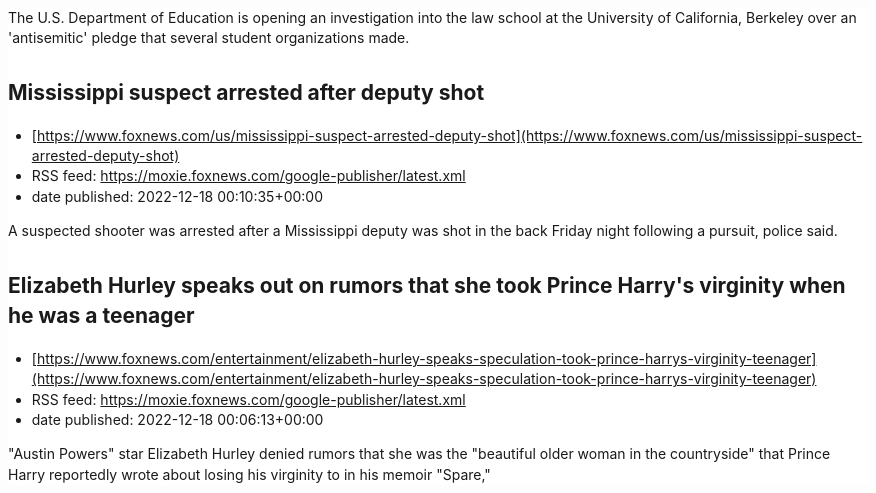The U.S. Department of Education is opening an investigation into the law school at the University of California, Berkeley over an 'antisemitic' pledge that several student organizations made.

## Mississippi suspect arrested after deputy shot
 - [https://www.foxnews.com/us/mississippi-suspect-arrested-deputy-shot](https://www.foxnews.com/us/mississippi-suspect-arrested-deputy-shot)
 - RSS feed: https://moxie.foxnews.com/google-publisher/latest.xml
 - date published: 2022-12-18 00:10:35+00:00

A suspected shooter was arrested after a Mississippi deputy was shot in the back Friday night following a pursuit, police said.

## Elizabeth Hurley speaks out on rumors that she took Prince Harry's virginity when he was a teenager
 - [https://www.foxnews.com/entertainment/elizabeth-hurley-speaks-speculation-took-prince-harrys-virginity-teenager](https://www.foxnews.com/entertainment/elizabeth-hurley-speaks-speculation-took-prince-harrys-virginity-teenager)
 - RSS feed: https://moxie.foxnews.com/google-publisher/latest.xml
 - date published: 2022-12-18 00:06:13+00:00

"Austin Powers" star Elizabeth Hurley denied rumors that she was the "beautiful older woman in the countryside" that Prince Harry reportedly wrote about losing his virginity to in his memoir "Spare,"
